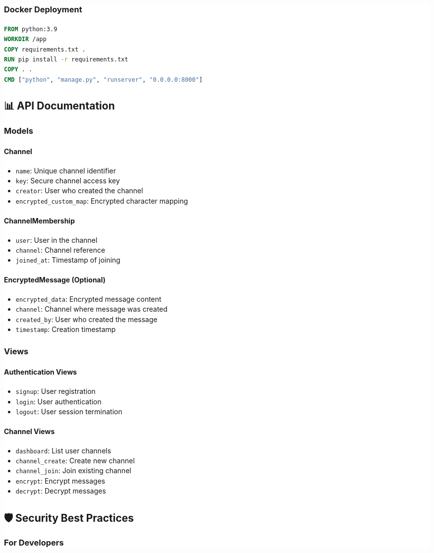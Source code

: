 ### Docker Deployment

```dockerfile
FROM python:3.9
WORKDIR /app
COPY requirements.txt .
RUN pip install -r requirements.txt
COPY . .
CMD ["python", "manage.py", "runserver", "0.0.0.0:8000"]
```

## 📊 API Documentation

### Models

#### Channel
- `name`: Unique channel identifier
- `key`: Secure channel access key
- `creator`: User who created the channel
- `encrypted_custom_map`: Encrypted character mapping

#### ChannelMembership
- `user`: User in the channel
- `channel`: Channel reference
- `joined_at`: Timestamp of joining

#### EncryptedMessage (Optional)
- `encrypted_data`: Encrypted message content
- `channel`: Channel where message was created
- `created_by`: User who created the message
- `timestamp`: Creation timestamp

### Views

#### Authentication Views
- `signup`: User registration
- `login`: User authentication
- `logout`: User session termination

#### Channel Views
- `dashboard`: List user channels
- `channel_create`: Create new channel
- `channel_join`: Join existing channel
- `encrypt`: Encrypt messages
- `decrypt`: Decrypt messages

## 🛡️ Security Best Practices

### For Developers
